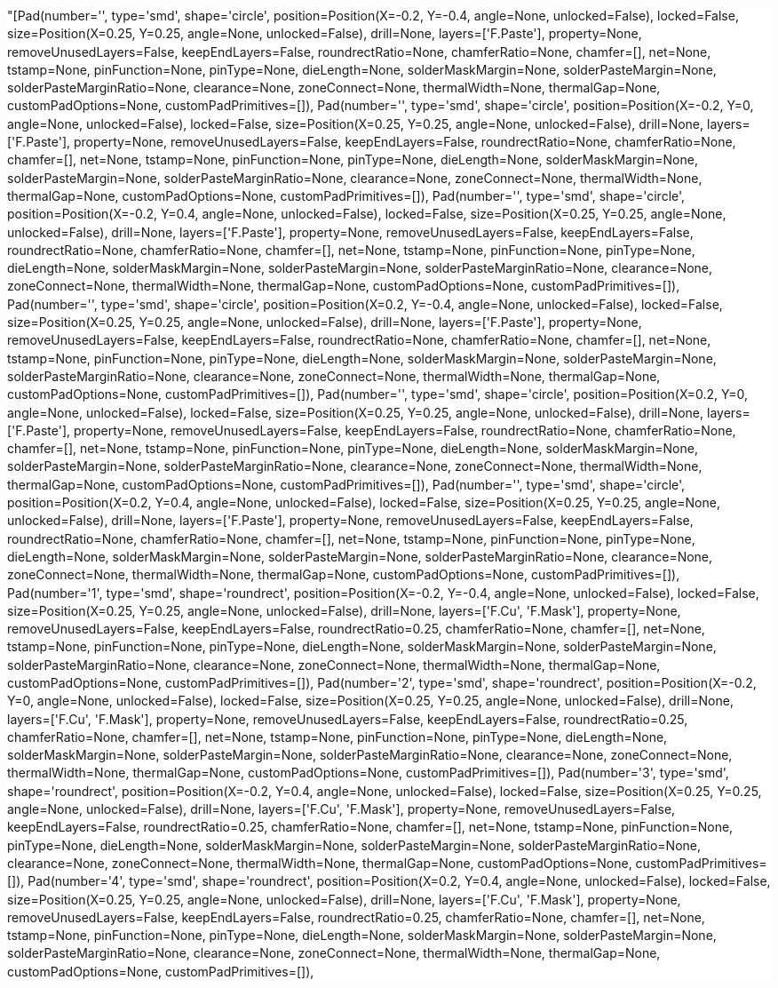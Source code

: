 "[Pad(number='', type='smd', shape='circle', position=Position(X=-0.2, Y=-0.4, angle=None, unlocked=False), locked=False, size=Position(X=0.25, Y=0.25, angle=None, unlocked=False), drill=None, layers=['F.Paste'], property=None, removeUnusedLayers=False, keepEndLayers=False, roundrectRatio=None, chamferRatio=None, chamfer=[], net=None, tstamp=None, pinFunction=None, pinType=None, dieLength=None, solderMaskMargin=None, solderPasteMargin=None, solderPasteMarginRatio=None, clearance=None, zoneConnect=None, thermalWidth=None, thermalGap=None, customPadOptions=None, customPadPrimitives=[]), Pad(number='', type='smd', shape='circle', position=Position(X=-0.2, Y=0, angle=None, unlocked=False), locked=False, size=Position(X=0.25, Y=0.25, angle=None, unlocked=False), drill=None, layers=['F.Paste'], property=None, removeUnusedLayers=False, keepEndLayers=False, roundrectRatio=None, chamferRatio=None, chamfer=[], net=None, tstamp=None, pinFunction=None, pinType=None, dieLength=None, solderMaskMargin=None, solderPasteMargin=None, solderPasteMarginRatio=None, clearance=None, zoneConnect=None, thermalWidth=None, thermalGap=None, customPadOptions=None, customPadPrimitives=[]), Pad(number='', type='smd', shape='circle', position=Position(X=-0.2, Y=0.4, angle=None, unlocked=False), locked=False, size=Position(X=0.25, Y=0.25, angle=None, unlocked=False), drill=None, layers=['F.Paste'], property=None, removeUnusedLayers=False, keepEndLayers=False, roundrectRatio=None, chamferRatio=None, chamfer=[], net=None, tstamp=None, pinFunction=None, pinType=None, dieLength=None, solderMaskMargin=None, solderPasteMargin=None, solderPasteMarginRatio=None, clearance=None, zoneConnect=None, thermalWidth=None, thermalGap=None, customPadOptions=None, customPadPrimitives=[]), Pad(number='', type='smd', shape='circle', position=Position(X=0.2, Y=-0.4, angle=None, unlocked=False), locked=False, size=Position(X=0.25, Y=0.25, angle=None, unlocked=False), drill=None, layers=['F.Paste'], property=None, removeUnusedLayers=False, keepEndLayers=False, roundrectRatio=None, chamferRatio=None, chamfer=[], net=None, tstamp=None, pinFunction=None, pinType=None, dieLength=None, solderMaskMargin=None, solderPasteMargin=None, solderPasteMarginRatio=None, clearance=None, zoneConnect=None, thermalWidth=None, thermalGap=None, customPadOptions=None, customPadPrimitives=[]), Pad(number='', type='smd', shape='circle', position=Position(X=0.2, Y=0, angle=None, unlocked=False), locked=False, size=Position(X=0.25, Y=0.25, angle=None, unlocked=False), drill=None, layers=['F.Paste'], property=None, removeUnusedLayers=False, keepEndLayers=False, roundrectRatio=None, chamferRatio=None, chamfer=[], net=None, tstamp=None, pinFunction=None, pinType=None, dieLength=None, solderMaskMargin=None, solderPasteMargin=None, solderPasteMarginRatio=None, clearance=None, zoneConnect=None, thermalWidth=None, thermalGap=None, customPadOptions=None, customPadPrimitives=[]), Pad(number='', type='smd', shape='circle', position=Position(X=0.2, Y=0.4, angle=None, unlocked=False), locked=False, size=Position(X=0.25, Y=0.25, angle=None, unlocked=False), drill=None, layers=['F.Paste'], property=None, removeUnusedLayers=False, keepEndLayers=False, roundrectRatio=None, chamferRatio=None, chamfer=[], net=None, tstamp=None, pinFunction=None, pinType=None, dieLength=None, solderMaskMargin=None, solderPasteMargin=None, solderPasteMarginRatio=None, clearance=None, zoneConnect=None, thermalWidth=None, thermalGap=None, customPadOptions=None, customPadPrimitives=[]), Pad(number='1', type='smd', shape='roundrect', position=Position(X=-0.2, Y=-0.4, angle=None, unlocked=False), locked=False, size=Position(X=0.25, Y=0.25, angle=None, unlocked=False), drill=None, layers=['F.Cu', 'F.Mask'], property=None, removeUnusedLayers=False, keepEndLayers=False, roundrectRatio=0.25, chamferRatio=None, chamfer=[], net=None, tstamp=None, pinFunction=None, pinType=None, dieLength=None, solderMaskMargin=None, solderPasteMargin=None, solderPasteMarginRatio=None, clearance=None, zoneConnect=None, thermalWidth=None, thermalGap=None, customPadOptions=None, customPadPrimitives=[]), Pad(number='2', type='smd', shape='roundrect', position=Position(X=-0.2, Y=0, angle=None, unlocked=False), locked=False, size=Position(X=0.25, Y=0.25, angle=None, unlocked=False), drill=None, layers=['F.Cu', 'F.Mask'], property=None, removeUnusedLayers=False, keepEndLayers=False, roundrectRatio=0.25, chamferRatio=None, chamfer=[], net=None, tstamp=None, pinFunction=None, pinType=None, dieLength=None, solderMaskMargin=None, solderPasteMargin=None, solderPasteMarginRatio=None, clearance=None, zoneConnect=None, thermalWidth=None, thermalGap=None, customPadOptions=None, customPadPrimitives=[]), Pad(number='3', type='smd', shape='roundrect', position=Position(X=-0.2, Y=0.4, angle=None, unlocked=False), locked=False, size=Position(X=0.25, Y=0.25, angle=None, unlocked=False), drill=None, layers=['F.Cu', 'F.Mask'], property=None, removeUnusedLayers=False, keepEndLayers=False, roundrectRatio=0.25, chamferRatio=None, chamfer=[], net=None, tstamp=None, pinFunction=None, pinType=None, dieLength=None, solderMaskMargin=None, solderPasteMargin=None, solderPasteMarginRatio=None, clearance=None, zoneConnect=None, thermalWidth=None, thermalGap=None, customPadOptions=None, customPadPrimitives=[]), Pad(number='4', type='smd', shape='roundrect', position=Position(X=0.2, Y=0.4, angle=None, unlocked=False), locked=False, size=Position(X=0.25, Y=0.25, angle=None, unlocked=False), drill=None, layers=['F.Cu', 'F.Mask'], property=None, removeUnusedLayers=False, keepEndLayers=False, roundrectRatio=0.25, chamferRatio=None, chamfer=[], net=None, tstamp=None, pinFunction=None, pinType=None, dieLength=None, solderMaskMargin=None, solderPasteMargin=None, solderPasteMarginRatio=None, clearance=None, zoneConnect=None, thermalWidth=None, thermalGap=None, customPadOptions=None, customPadPrimitives=[]),